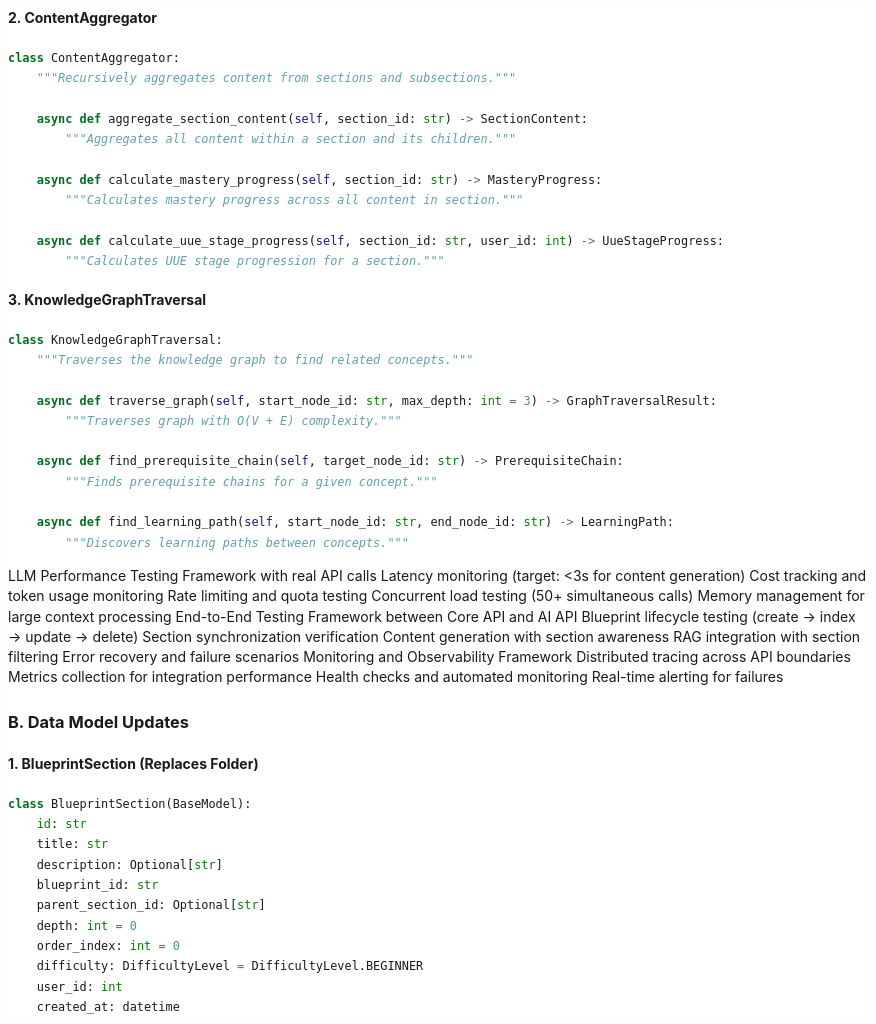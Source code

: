 #### 2. ContentAggregator
```python
class ContentAggregator:
    """Recursively aggregates content from sections and subsections."""
    
    async def aggregate_section_content(self, section_id: str) -> SectionContent:
        """Aggregates all content within a section and its children."""
        
    async def calculate_mastery_progress(self, section_id: str) -> MasteryProgress:
        """Calculates mastery progress across all content in section."""
        
    async def calculate_uue_stage_progress(self, section_id: str, user_id: int) -> UueStageProgress:
        """Calculates UUE stage progression for a section."""
```

#### 3. KnowledgeGraphTraversal
```python
class KnowledgeGraphTraversal:
    """Traverses the knowledge graph to find related concepts."""
    
    async def traverse_graph(self, start_node_id: str, max_depth: int = 3) -> GraphTraversalResult:
        """Traverses graph with O(V + E) complexity."""
        
    async def find_prerequisite_chain(self, target_node_id: str) -> PrerequisiteChain:
        """Finds prerequisite chains for a given concept."""
        
    async def find_learning_path(self, start_node_id: str, end_node_id: str) -> LearningPath:
        """Discovers learning paths between concepts."""
```

LLM Performance Testing Framework with real API calls
Latency monitoring (target: <3s for content generation)
Cost tracking and token usage monitoring
Rate limiting and quota testing
Concurrent load testing (50+ simultaneous calls)
Memory management for large context processing
End-to-End Testing Framework between Core API and AI API
Blueprint lifecycle testing (create → index → update → delete)
Section synchronization verification
Content generation with section awareness
RAG integration with section filtering
Error recovery and failure scenarios
Monitoring and Observability Framework
Distributed tracing across API boundaries
Metrics collection for integration performance
Health checks and automated monitoring
Real-time alerting for failures

### B. Data Model Updates

#### 1. BlueprintSection (Replaces Folder)
```python
class BlueprintSection(BaseModel):
    id: str
    title: str
    description: Optional[str]
    blueprint_id: str
    parent_section_id: Optional[str]
    depth: int = 0
    order_index: int = 0
    difficulty: DifficultyLevel = DifficultyLevel.BEGINNER
    user_id: int
    created_at: datetime
```
